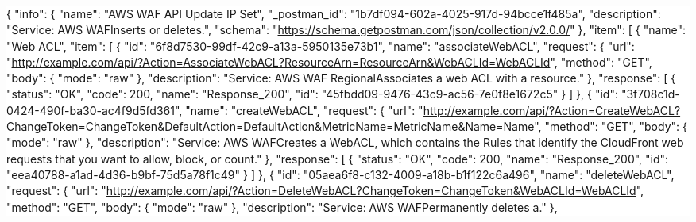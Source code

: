 {
  "info": {
    "name": "AWS WAF API Update IP Set",
    "_postman_id": "1b7df094-602a-4025-917d-94bcce1f485a",
    "description": "Service: AWS WAFInserts or deletes.",
    "schema": "https://schema.getpostman.com/json/collection/v2.0.0/"
  },
  "item": [
    {
      "name": "Web ACL",
      "item": [
        {
          "id": "6f8d7530-99df-42c9-a13a-5950135e73b1",
          "name": "associateWebACL",
          "request": {
            "url": "http://example.com/api/?Action=AssociateWebACL?ResourceArn=ResourceArn&WebACLId=WebACLId",
            "method": "GET",
            "body": {
              "mode": "raw"
            },
            "description": "Service: AWS WAF RegionalAssociates a web ACL with a resource."
          },
          "response": [
            {
              "status": "OK",
              "code": 200,
              "name": "Response_200",
              "id": "45fbdd09-9476-43c9-ac56-7e0f8e1672c5"
            }
          ]
        },
        {
          "id": "3f708c1d-0424-490f-ba30-ac4f9d5fd361",
          "name": "createWebACL",
          "request": {
            "url": "http://example.com/api/?Action=CreateWebACL?ChangeToken=ChangeToken&DefaultAction=DefaultAction&MetricName=MetricName&Name=Name",
            "method": "GET",
            "body": {
              "mode": "raw"
            },
            "description": "Service: AWS WAFCreates a WebACL, which contains the Rules that identify the CloudFront web requests that you want to allow, block, or count."
          },
          "response": [
            {
              "status": "OK",
              "code": 200,
              "name": "Response_200",
              "id": "eea40788-a1ad-4d36-b9bf-75d5a78f1c49"
            }
          ]
        },
        {
          "id": "05aea6f8-c132-4009-a18b-b1f122c6a496",
          "name": "deleteWebACL",
          "request": {
            "url": "http://example.com/api/?Action=DeleteWebACL?ChangeToken=ChangeToken&WebACLId=WebACLId",
            "method": "GET",
            "body": {
              "mode": "raw"
            },
            "description": "Service: AWS WAFPermanently deletes a."
          },